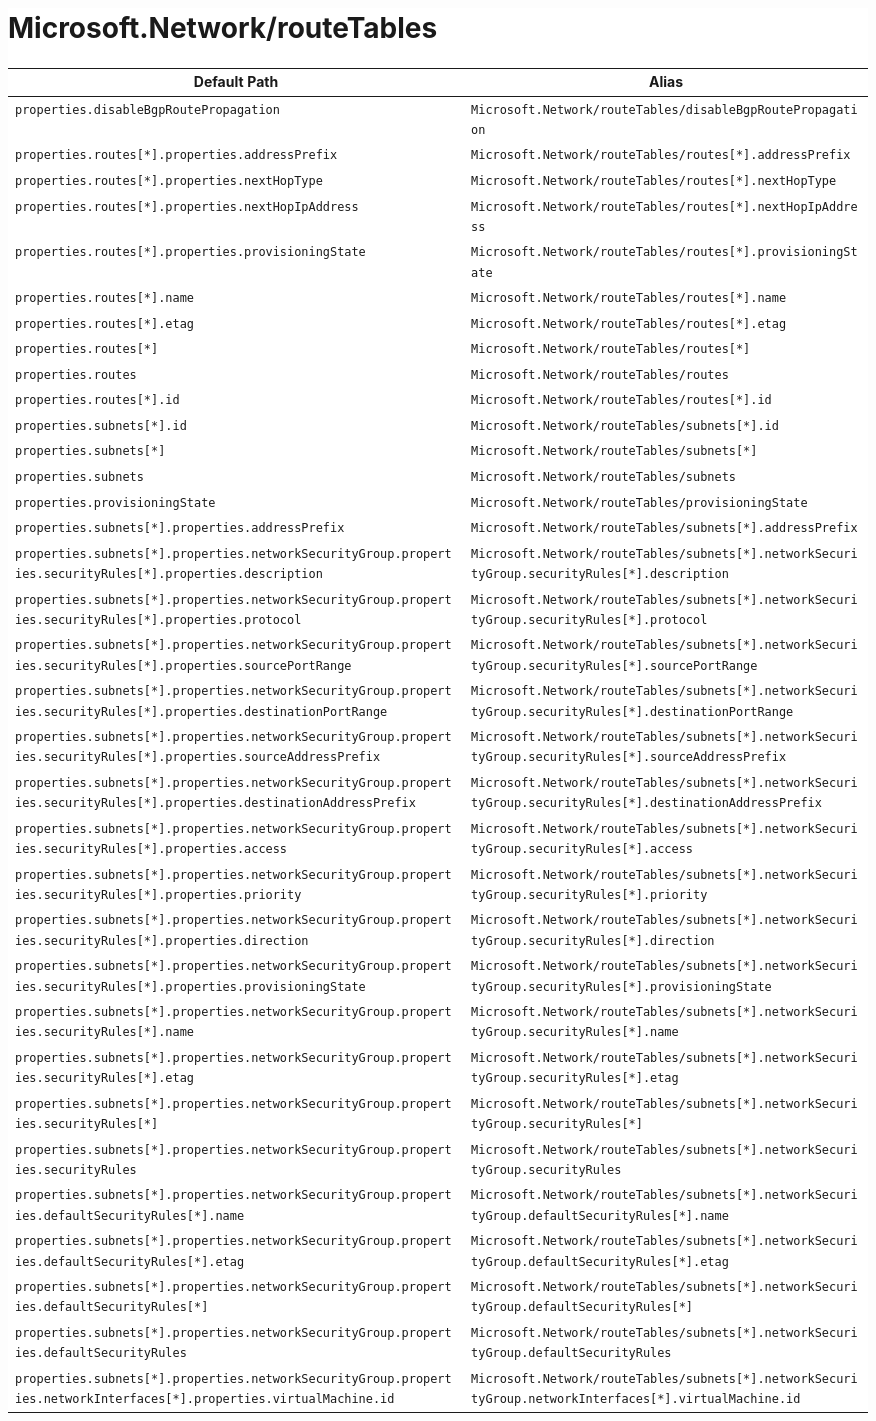 # Microsoft.Network/routeTables

| Default Path | Alias |
|---|---|
| `properties.disableBgpRoutePropagation` | `Microsoft.Network/routeTables/disableBgpRoutePropagation` |
| `properties.routes[*].properties.addressPrefix` | `Microsoft.Network/routeTables/routes[*].addressPrefix` |
| `properties.routes[*].properties.nextHopType` | `Microsoft.Network/routeTables/routes[*].nextHopType` |
| `properties.routes[*].properties.nextHopIpAddress` | `Microsoft.Network/routeTables/routes[*].nextHopIpAddress` |
| `properties.routes[*].properties.provisioningState` | `Microsoft.Network/routeTables/routes[*].provisioningState` |
| `properties.routes[*].name` | `Microsoft.Network/routeTables/routes[*].name` |
| `properties.routes[*].etag` | `Microsoft.Network/routeTables/routes[*].etag` |
| `properties.routes[*]` | `Microsoft.Network/routeTables/routes[*]` |
| `properties.routes` | `Microsoft.Network/routeTables/routes` |
| `properties.routes[*].id` | `Microsoft.Network/routeTables/routes[*].id` |
| `properties.subnets[*].id` | `Microsoft.Network/routeTables/subnets[*].id` |
| `properties.subnets[*]` | `Microsoft.Network/routeTables/subnets[*]` |
| `properties.subnets` | `Microsoft.Network/routeTables/subnets` |
| `properties.provisioningState` | `Microsoft.Network/routeTables/provisioningState` |
| `properties.subnets[*].properties.addressPrefix` | `Microsoft.Network/routeTables/subnets[*].addressPrefix` |
| `properties.subnets[*].properties.networkSecurityGroup.properties.securityRules[*].properties.description` | `Microsoft.Network/routeTables/subnets[*].networkSecurityGroup.securityRules[*].description` |
| `properties.subnets[*].properties.networkSecurityGroup.properties.securityRules[*].properties.protocol` | `Microsoft.Network/routeTables/subnets[*].networkSecurityGroup.securityRules[*].protocol` |
| `properties.subnets[*].properties.networkSecurityGroup.properties.securityRules[*].properties.sourcePortRange` | `Microsoft.Network/routeTables/subnets[*].networkSecurityGroup.securityRules[*].sourcePortRange` |
| `properties.subnets[*].properties.networkSecurityGroup.properties.securityRules[*].properties.destinationPortRange` | `Microsoft.Network/routeTables/subnets[*].networkSecurityGroup.securityRules[*].destinationPortRange` |
| `properties.subnets[*].properties.networkSecurityGroup.properties.securityRules[*].properties.sourceAddressPrefix` | `Microsoft.Network/routeTables/subnets[*].networkSecurityGroup.securityRules[*].sourceAddressPrefix` |
| `properties.subnets[*].properties.networkSecurityGroup.properties.securityRules[*].properties.destinationAddressPrefix` | `Microsoft.Network/routeTables/subnets[*].networkSecurityGroup.securityRules[*].destinationAddressPrefix` |
| `properties.subnets[*].properties.networkSecurityGroup.properties.securityRules[*].properties.access` | `Microsoft.Network/routeTables/subnets[*].networkSecurityGroup.securityRules[*].access` |
| `properties.subnets[*].properties.networkSecurityGroup.properties.securityRules[*].properties.priority` | `Microsoft.Network/routeTables/subnets[*].networkSecurityGroup.securityRules[*].priority` |
| `properties.subnets[*].properties.networkSecurityGroup.properties.securityRules[*].properties.direction` | `Microsoft.Network/routeTables/subnets[*].networkSecurityGroup.securityRules[*].direction` |
| `properties.subnets[*].properties.networkSecurityGroup.properties.securityRules[*].properties.provisioningState` | `Microsoft.Network/routeTables/subnets[*].networkSecurityGroup.securityRules[*].provisioningState` |
| `properties.subnets[*].properties.networkSecurityGroup.properties.securityRules[*].name` | `Microsoft.Network/routeTables/subnets[*].networkSecurityGroup.securityRules[*].name` |
| `properties.subnets[*].properties.networkSecurityGroup.properties.securityRules[*].etag` | `Microsoft.Network/routeTables/subnets[*].networkSecurityGroup.securityRules[*].etag` |
| `properties.subnets[*].properties.networkSecurityGroup.properties.securityRules[*]` | `Microsoft.Network/routeTables/subnets[*].networkSecurityGroup.securityRules[*]` |
| `properties.subnets[*].properties.networkSecurityGroup.properties.securityRules` | `Microsoft.Network/routeTables/subnets[*].networkSecurityGroup.securityRules` |
| `properties.subnets[*].properties.networkSecurityGroup.properties.defaultSecurityRules[*].name` | `Microsoft.Network/routeTables/subnets[*].networkSecurityGroup.defaultSecurityRules[*].name` |
| `properties.subnets[*].properties.networkSecurityGroup.properties.defaultSecurityRules[*].etag` | `Microsoft.Network/routeTables/subnets[*].networkSecurityGroup.defaultSecurityRules[*].etag` |
| `properties.subnets[*].properties.networkSecurityGroup.properties.defaultSecurityRules[*]` | `Microsoft.Network/routeTables/subnets[*].networkSecurityGroup.defaultSecurityRules[*]` |
| `properties.subnets[*].properties.networkSecurityGroup.properties.defaultSecurityRules` | `Microsoft.Network/routeTables/subnets[*].networkSecurityGroup.defaultSecurityRules` |
| `properties.subnets[*].properties.networkSecurityGroup.properties.networkInterfaces[*].properties.virtualMachine.id` | `Microsoft.Network/routeTables/subnets[*].networkSecurityGroup.networkInterfaces[*].virtualMachine.id` |